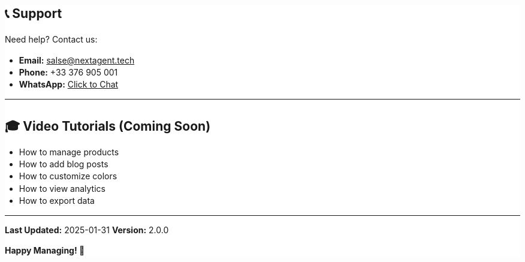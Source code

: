 
## 📞 Support

Need help? Contact us:

- **Email:** salse@nextagent.tech
- **Phone:** +33 376 905 001
- **WhatsApp:** [Click to Chat](https://wa.me/33376905001)

---

## 🎓 Video Tutorials (Coming Soon)

- How to manage products
- How to add blog posts
- How to customize colors
- How to view analytics
- How to export data

---

**Last Updated:** 2025-01-31
**Version:** 2.0.0

**Happy Managing! 🚀**